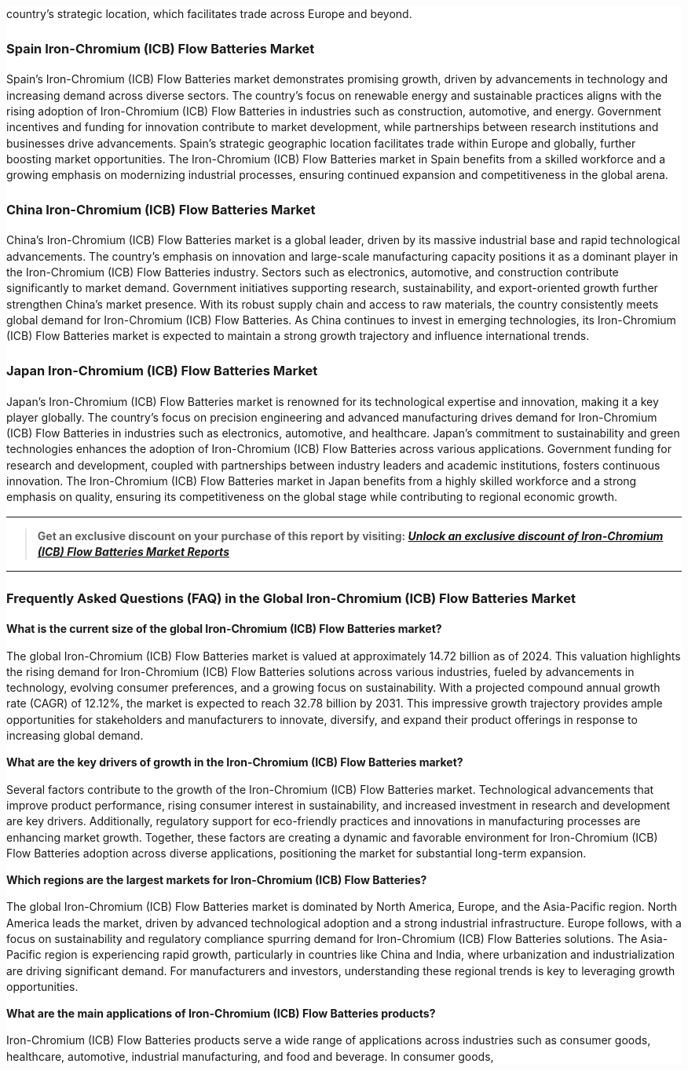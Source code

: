 country&rsquo;s strategic location, which facilitates trade across Europe and beyond.</p><h3>Spain Iron-Chromium (ICB) Flow Batteries Market</h3><p>Spain&rsquo;s Iron-Chromium (ICB) Flow Batteries market demonstrates promising growth, driven by advancements in technology and increasing demand across diverse sectors. The country&rsquo;s focus on renewable energy and sustainable practices aligns with the rising adoption of Iron-Chromium (ICB) Flow Batteries in industries such as construction, automotive, and energy. Government incentives and funding for innovation contribute to market development, while partnerships between research institutions and businesses drive advancements. Spain&rsquo;s strategic geographic location facilitates trade within Europe and globally, further boosting market opportunities. The Iron-Chromium (ICB) Flow Batteries market in Spain benefits from a skilled workforce and a growing emphasis on modernizing industrial processes, ensuring continued expansion and competitiveness in the global arena.</p><h3>China Iron-Chromium (ICB) Flow Batteries Market</h3><p>China&rsquo;s Iron-Chromium (ICB) Flow Batteries market is a global leader, driven by its massive industrial base and rapid technological advancements. The country&rsquo;s emphasis on innovation and large-scale manufacturing capacity positions it as a dominant player in the Iron-Chromium (ICB) Flow Batteries industry. Sectors such as electronics, automotive, and construction contribute significantly to market demand. Government initiatives supporting research, sustainability, and export-oriented growth further strengthen China&rsquo;s market presence. With its robust supply chain and access to raw materials, the country consistently meets global demand for Iron-Chromium (ICB) Flow Batteries. As China continues to invest in emerging technologies, its Iron-Chromium (ICB) Flow Batteries market is expected to maintain a strong growth trajectory and influence international trends.</p><h3>Japan Iron-Chromium (ICB) Flow Batteries Market</h3><p>Japan&rsquo;s Iron-Chromium (ICB) Flow Batteries market is renowned for its technological expertise and innovation, making it a key player globally. The country&rsquo;s focus on precision engineering and advanced manufacturing drives demand for Iron-Chromium (ICB) Flow Batteries in industries such as electronics, automotive, and healthcare. Japan&rsquo;s commitment to sustainability and green technologies enhances the adoption of Iron-Chromium (ICB) Flow Batteries across various applications. Government funding for research and development, coupled with partnerships between industry leaders and academic institutions, fosters continuous innovation. The Iron-Chromium (ICB) Flow Batteries market in Japan benefits from a highly skilled workforce and a strong emphasis on quality, ensuring its competitiveness on the global stage while contributing to regional economic growth.</p><hr /><blockquote><p><strong>Get an exclusive discount on your purchase of this report by visiting: <em><a href="://marketresearchpulse.com/ask-for-discount/145982?utm_source=Github&amp;utm_medium=0116">Unlock an exclusive discount of Iron-Chromium (ICB) Flow Batteries Market Reports</a></em>&nbsp;</strong></p></blockquote><hr /><h3>Frequently Asked Questions (FAQ) in the Global Iron-Chromium (ICB) Flow Batteries Market</h3><p><strong>What is the current size of the global Iron-Chromium (ICB) Flow Batteries market?</strong></p><p>The global Iron-Chromium (ICB) Flow Batteries market is valued at approximately 14.72 billion as of 2024. This valuation highlights the rising demand for Iron-Chromium (ICB) Flow Batteries solutions across various industries, fueled by advancements in technology, evolving consumer preferences, and a growing focus on sustainability. With a projected compound annual growth rate (CAGR) of 12.12%, the market is expected to reach 32.78 billion by 2031. This impressive growth trajectory provides ample opportunities for stakeholders and manufacturers to innovate, diversify, and expand their product offerings in response to increasing global demand.</p><p><strong>What are the key drivers of growth in the Iron-Chromium (ICB) Flow Batteries market?</strong></p><p>Several factors contribute to the growth of the Iron-Chromium (ICB) Flow Batteries market. Technological advancements that improve product performance, rising consumer interest in sustainability, and increased investment in research and development are key drivers. Additionally, regulatory support for eco-friendly practices and innovations in manufacturing processes are enhancing market growth. Together, these factors are creating a dynamic and favorable environment for Iron-Chromium (ICB) Flow Batteries adoption across diverse applications, positioning the market for substantial long-term expansion.</p><p><strong>Which regions are the largest markets for Iron-Chromium (ICB) Flow Batteries?</strong></p><p>The global Iron-Chromium (ICB) Flow Batteries market is dominated by North America, Europe, and the Asia-Pacific region. North America leads the market, driven by advanced technological adoption and a strong industrial infrastructure. Europe follows, with a focus on sustainability and regulatory compliance spurring demand for Iron-Chromium (ICB) Flow Batteries solutions. The Asia-Pacific region is experiencing rapid growth, particularly in countries like China and India, where urbanization and industrialization are driving significant demand. For manufacturers and investors, understanding these regional trends is key to leveraging growth opportunities.</p><p><strong>What are the main applications of Iron-Chromium (ICB) Flow Batteries products?</strong></p><p>Iron-Chromium (ICB) Flow Batteries products serve a wide range of applications across industries such as consumer goods, healthcare, automotive, industrial manufacturing, and food and beverage. In consumer goods,